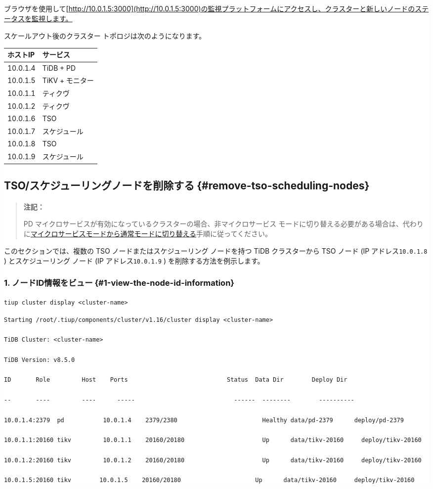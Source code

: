 ブラウザを使用して[http://10.0.1.5:3000](http://10.0.1.5:3000)の監視プラットフォームにアクセスし、クラスターと新しいノードのステータスを監視します。

スケールアウト後のクラスター トポロジは次のようになります。

| ホストIP    | サービス        |
| :------- | :---------- |
| 10.0.1.4 | TiDB + PD   |
| 10.0.1.5 | TiKV + モニター |
| 10.0.1.1 | ティクヴ        |
| 10.0.1.2 | ティクヴ        |
| 10.0.1.6 | TSO         |
| 10.0.1.7 | スケジュール      |
| 10.0.1.8 | TSO         |
| 10.0.1.9 | スケジュール      |

## TSO/スケジューリングノードを削除する {#remove-tso-scheduling-nodes}

> **注記：**
>
> PD マイクロサービスが有効になっているクラスターの場合、非マイクロサービス モードに切り替える必要がある場合は、代わりに[マイクロサービスモードから通常モードに切り替える](#switch-from-microservices-mode-to-regular-mode)手順に従ってください。

このセクションでは、複数の TSO ノードまたはスケジューリング ノードを持つ TiDB クラスターから TSO ノード (IP アドレス`10.0.1.8` ) とスケジューリング ノード (IP アドレス`10.0.1.9` ) を削除する方法を例示します。

### 1. ノードID情報をビュー {#1-view-the-node-id-information}

```shell
tiup cluster display <cluster-name>
```

    Starting /root/.tiup/components/cluster/v1.16/cluster display <cluster-name>

    TiDB Cluster: <cluster-name>

    TiDB Version: v8.5.0

    ID       Role         Host    Ports                            Status  Data Dir        Deploy Dir

    --       ----         ----      -----                            ------  --------        ----------

    10.0.1.4:2379  pd           10.0.1.4    2379/2380                        Healthy data/pd-2379      deploy/pd-2379

    10.0.1.1:20160 tikv         10.0.1.1    20160/20180                      Up      data/tikv-20160     deploy/tikv-20160

    10.0.1.2:20160 tikv         10.0.1.2    20160/20180                      Up      data/tikv-20160     deploy/tikv-20160

    10.0.1.5:20160 tikv        10.0.1.5    20160/20180                     Up      data/tikv-20160     deploy/tikv-20160
